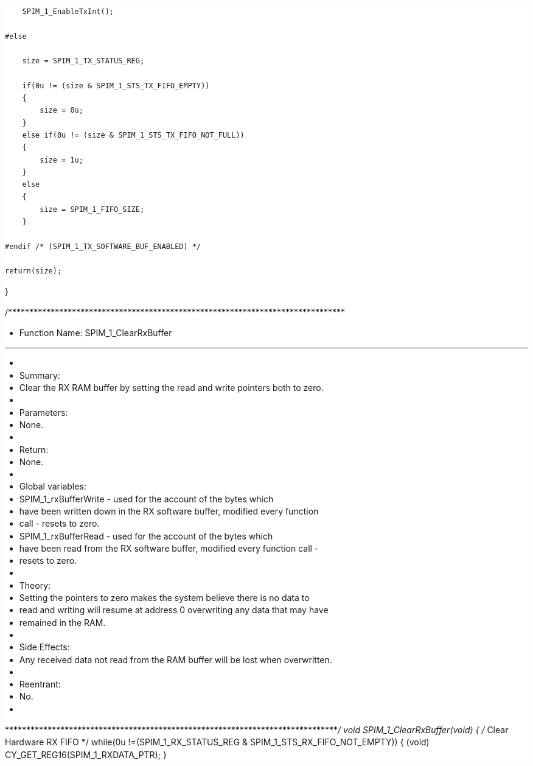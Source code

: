         SPIM_1_EnableTxInt();

    #else

        size = SPIM_1_TX_STATUS_REG;

        if(0u != (size & SPIM_1_STS_TX_FIFO_EMPTY))
        {
            size = 0u;
        }
        else if(0u != (size & SPIM_1_STS_TX_FIFO_NOT_FULL))
        {
            size = 1u;
        }
        else
        {
            size = SPIM_1_FIFO_SIZE;
        }

    #endif /* (SPIM_1_TX_SOFTWARE_BUF_ENABLED) */

    return(size);
}


/*******************************************************************************
* Function Name: SPIM_1_ClearRxBuffer
********************************************************************************
*
* Summary:
*  Clear the RX RAM buffer by setting the read and write pointers both to zero.
*
* Parameters:
*  None.
*
* Return:
*  None.
*
* Global variables:
*  SPIM_1_rxBufferWrite - used for the account of the bytes which
*  have been written down in the RX software buffer, modified every function
*  call - resets to zero.
*  SPIM_1_rxBufferRead - used for the account of the bytes which
*  have been read from the RX software buffer, modified every function call -
*  resets to zero.
*
* Theory:
*  Setting the pointers to zero makes the system believe there is no data to
*  read and writing will resume at address 0 overwriting any data that may have
*  remained in the RAM.
*
* Side Effects:
*  Any received data not read from the RAM buffer will be lost when overwritten.
*
* Reentrant:
*  No.
*
*******************************************************************************/
void SPIM_1_ClearRxBuffer(void) 
{
    /* Clear Hardware RX FIFO */
    while(0u !=(SPIM_1_RX_STATUS_REG & SPIM_1_STS_RX_FIFO_NOT_EMPTY))
    {
        (void) CY_GET_REG16(SPIM_1_RXDATA_PTR);
    }
